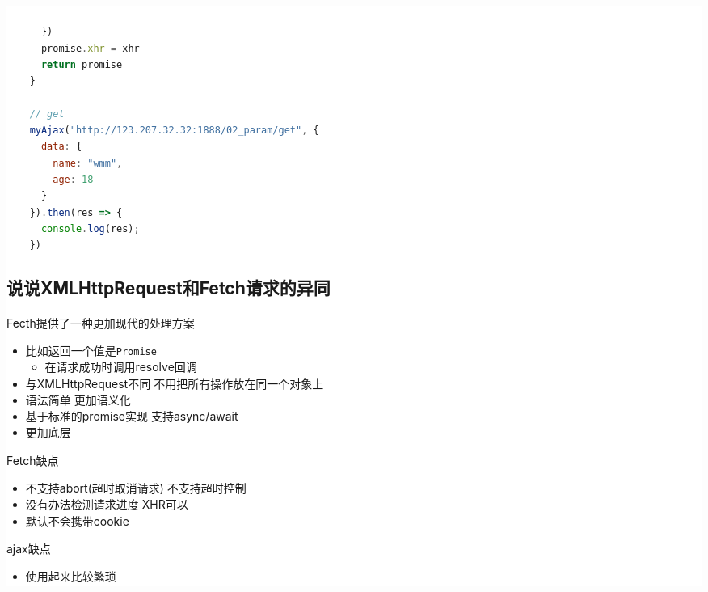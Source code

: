 ```js

      })
      promise.xhr = xhr
      return promise
    }

    // get
    myAjax("http://123.207.32.32:1888/02_param/get", {
      data: {
        name: "wmm",
        age: 18
      }
    }).then(res => {
      console.log(res);
    })
```



## 说说XMLHttpRequest和Fetch请求的异同

Fecth提供了一种更加现代的处理方案

- 比如返回一个值是`Promise` 
  - 在请求成功时调用resolve回调
- 与XMLHttpRequest不同 不用把所有操作放在同一个对象上
- 语法简单 更加语义化
- 基于标准的promise实现 支持async/await
- 更加底层

Fetch缺点

- 不支持abort(超时取消请求) 不支持超时控制 
- 没有办法检测请求进度 XHR可以
- 默认不会携带cookie

ajax缺点

- 使用起来比较繁琐

























